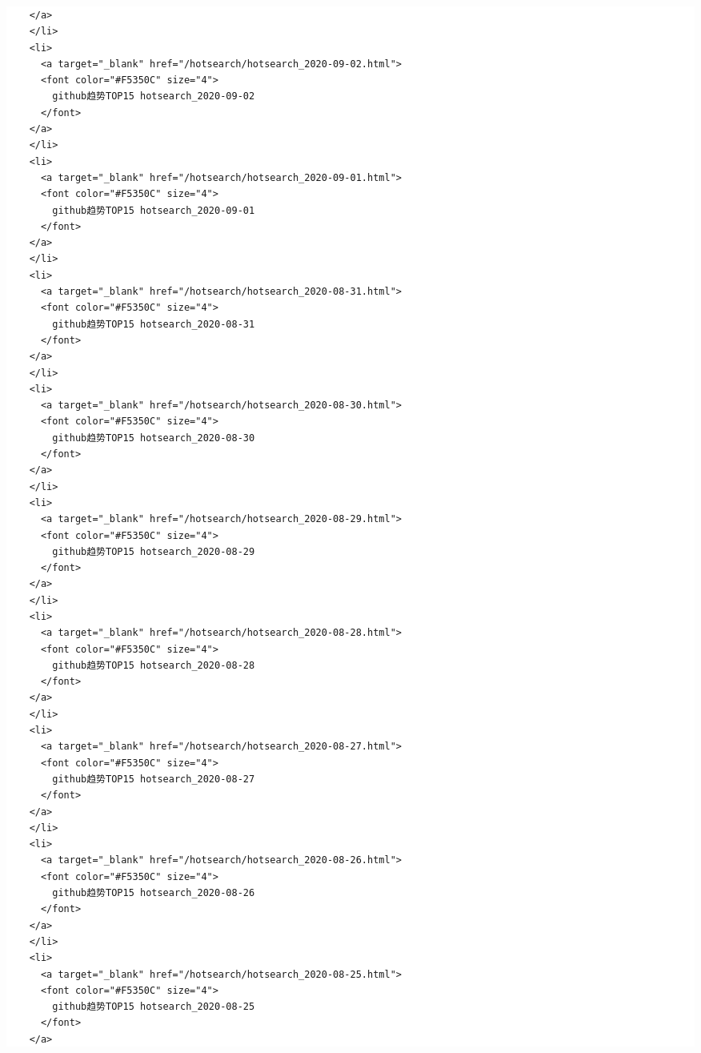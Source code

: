         </a>
        </li>
        <li>
          <a target="_blank" href="/hotsearch/hotsearch_2020-09-02.html">
          <font color="#F5350C" size="4">
            github趋势TOP15 hotsearch_2020-09-02 
          </font>
        </a>
        </li>
        <li>
          <a target="_blank" href="/hotsearch/hotsearch_2020-09-01.html">
          <font color="#F5350C" size="4">
            github趋势TOP15 hotsearch_2020-09-01 
          </font>
        </a>
        </li>
        <li>
          <a target="_blank" href="/hotsearch/hotsearch_2020-08-31.html">
          <font color="#F5350C" size="4">
            github趋势TOP15 hotsearch_2020-08-31 
          </font>
        </a>
        </li>
        <li>
          <a target="_blank" href="/hotsearch/hotsearch_2020-08-30.html">
          <font color="#F5350C" size="4">
            github趋势TOP15 hotsearch_2020-08-30 
          </font>
        </a>
        </li>
        <li>
          <a target="_blank" href="/hotsearch/hotsearch_2020-08-29.html">
          <font color="#F5350C" size="4">
            github趋势TOP15 hotsearch_2020-08-29 
          </font>
        </a>
        </li>
        <li>
          <a target="_blank" href="/hotsearch/hotsearch_2020-08-28.html">
          <font color="#F5350C" size="4">
            github趋势TOP15 hotsearch_2020-08-28 
          </font>
        </a>
        </li>
        <li>
          <a target="_blank" href="/hotsearch/hotsearch_2020-08-27.html">
          <font color="#F5350C" size="4">
            github趋势TOP15 hotsearch_2020-08-27 
          </font>
        </a>
        </li>
        <li>
          <a target="_blank" href="/hotsearch/hotsearch_2020-08-26.html">
          <font color="#F5350C" size="4">
            github趋势TOP15 hotsearch_2020-08-26 
          </font>
        </a>
        </li>
        <li>
          <a target="_blank" href="/hotsearch/hotsearch_2020-08-25.html">
          <font color="#F5350C" size="4">
            github趋势TOP15 hotsearch_2020-08-25 
          </font>
        </a>